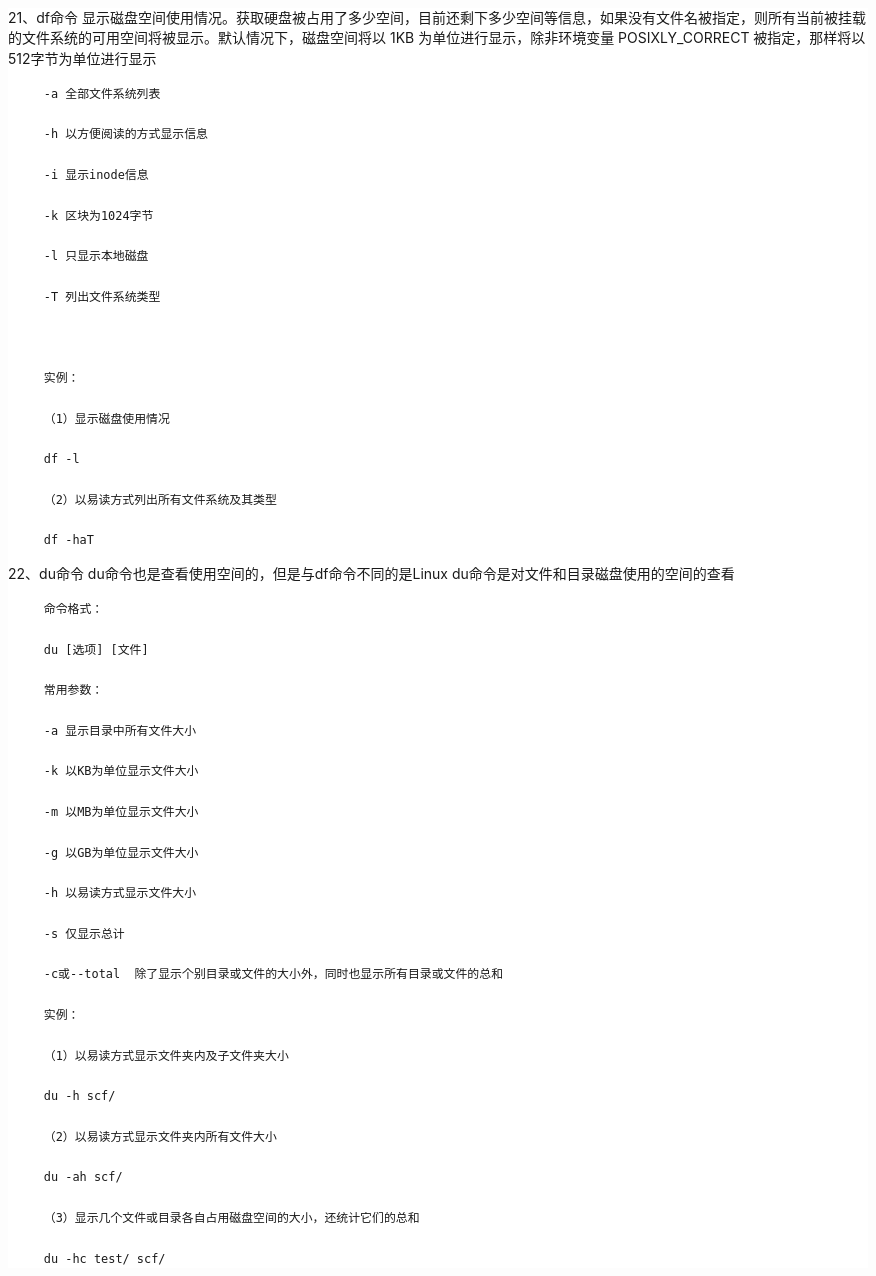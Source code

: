 21、df命令
         显示磁盘空间使用情况。获取硬盘被占用了多少空间，目前还剩下多少空间等信息，如果没有文件名被指定，则所有当前被挂载的文件系统的可用空间将被显示。默认情况下，磁盘空间将以 1KB 为单位进行显示，除非环境变量 POSIXLY_CORRECT 被指定，那样将以512字节为单位进行显示

         -a 全部文件系统列表

         -h 以方便阅读的方式显示信息

         -i 显示inode信息

         -k 区块为1024字节

         -l 只显示本地磁盘

         -T 列出文件系统类型



         实例：

         （1）显示磁盘使用情况

         df -l

         （2）以易读方式列出所有文件系统及其类型

         df -haT

22、du命令
         du命令也是查看使用空间的，但是与df命令不同的是Linux du命令是对文件和目录磁盘使用的空间的查看

         命令格式：

         du [选项] [文件]

         常用参数：

         -a 显示目录中所有文件大小

         -k 以KB为单位显示文件大小

         -m 以MB为单位显示文件大小

         -g 以GB为单位显示文件大小

         -h 以易读方式显示文件大小

         -s 仅显示总计

         -c或--total  除了显示个别目录或文件的大小外，同时也显示所有目录或文件的总和

         实例：

         （1）以易读方式显示文件夹内及子文件夹大小

         du -h scf/

         （2）以易读方式显示文件夹内所有文件大小

         du -ah scf/

         （3）显示几个文件或目录各自占用磁盘空间的大小，还统计它们的总和

         du -hc test/ scf/
